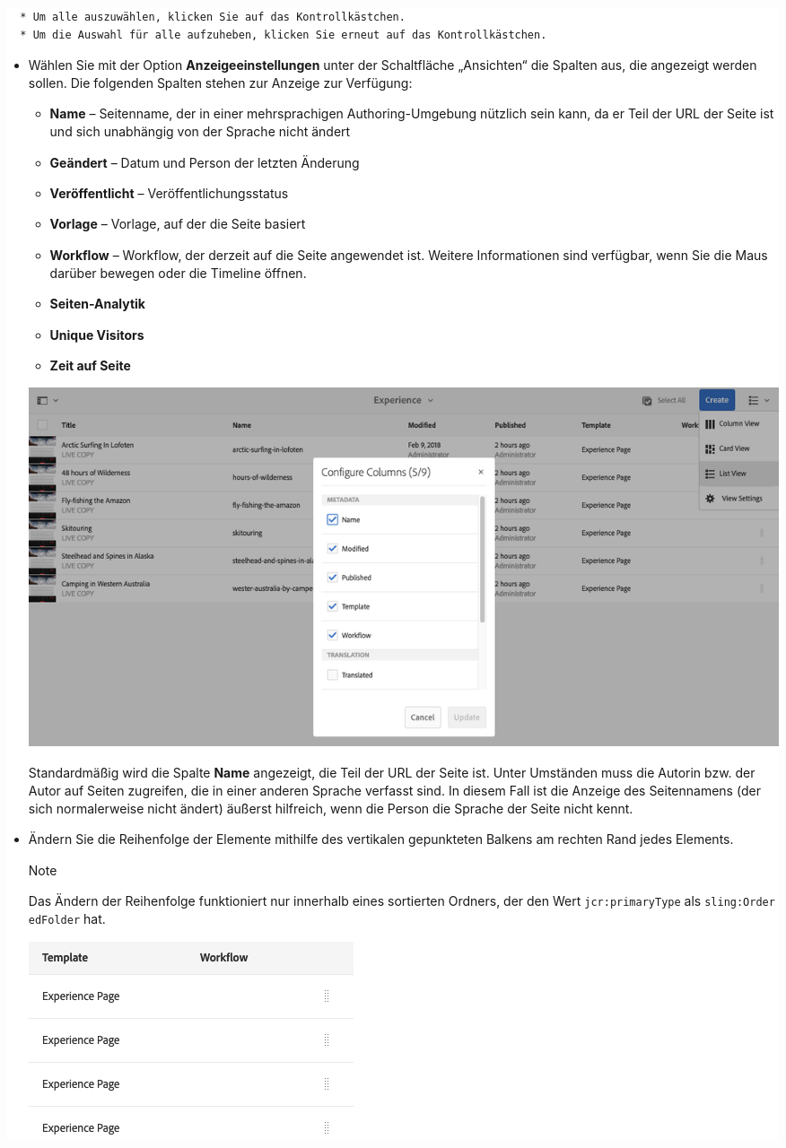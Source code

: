       * Um alle auszuwählen, klicken Sie auf das Kontrollkästchen.
      * Um die Auswahl für alle aufzuheben, klicken Sie erneut auf das Kontrollkästchen.

* Wählen Sie mit der Option **Anzeigeeinstellungen** unter der Schaltfläche „Ansichten“ die Spalten aus, die angezeigt werden sollen. Die folgenden Spalten stehen zur Anzeige zur Verfügung:

   * **Name** – Seitenname, der in einer mehrsprachigen Authoring-Umgebung nützlich sein kann, da er Teil der URL der Seite ist und sich unabhängig von der Sprache nicht ändert
   * **Geändert** – Datum und Person der letzten Änderung
   * **Veröffentlicht** – Veröffentlichungsstatus
   * **Vorlage** – Vorlage, auf der die Seite basiert
   * **Workflow** – Workflow, der derzeit auf die Seite angewendet ist. Weitere Informationen sind verfügbar, wenn Sie die Maus darüber bewegen oder die Timeline öffnen.

   * **Seiten-Analytik**
   * **Unique Visitors**
   * **Zeit auf Seite**

  ![Anzeigeeinstellungen – Spalten konfigurieren](assets/bh-21.png)

  Standardmäßig wird die Spalte **Name** angezeigt, die Teil der URL der Seite ist. Unter Umständen muss die Autorin bzw. der Autor auf Seiten zugreifen, die in einer anderen Sprache verfasst sind. In diesem Fall ist die Anzeige des Seitennamens (der sich normalerweise nicht ändert) äußerst hilfreich, wenn die Person die Sprache der Seite nicht kennt.

* Ändern Sie die Reihenfolge der Elemente mithilfe des vertikalen gepunkteten Balkens am rechten Rand jedes Elements.

  >[!NOTE]
  >
  >Das Ändern der Reihenfolge funktioniert nur innerhalb eines sortierten Ordners, der den Wert `jcr:primaryType` als `sling:OrderedFolder` hat.

  ![Reihenfolge ändern](assets/bh-22.png)
